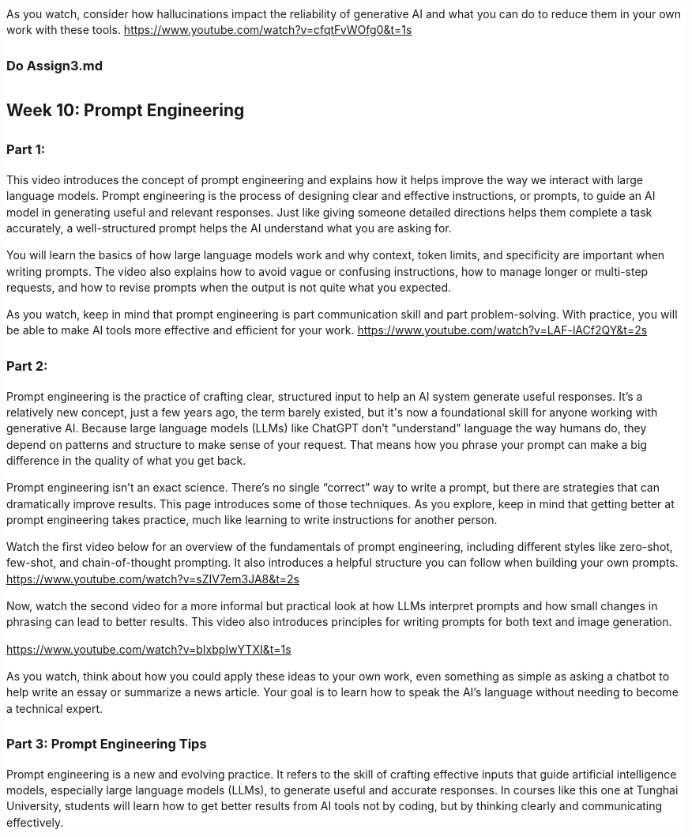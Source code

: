 As you watch, consider how hallucinations impact the reliability of generative AI and what you can do to reduce them in your own work with these tools.
https://www.youtube.com/watch?v=cfqtFvWOfg0&t=1s

### Do Assign3.md

## Week 10: Prompt Engineering
### Part 1:
This video introduces the concept of prompt engineering and explains how it helps improve the way we interact with large language models. Prompt engineering is the process of designing clear and effective instructions, or prompts, to guide an AI model in generating useful and relevant responses. Just like giving someone detailed directions helps them complete a task accurately, a well-structured prompt helps the AI understand what you are asking for.

You will learn the basics of how large language models work and why context, token limits, and specificity are important when writing prompts. The video also explains how to avoid vague or confusing instructions, how to manage longer or multi-step requests, and how to revise prompts when the output is not quite what you expected.

As you watch, keep in mind that prompt engineering is part communication skill and part problem-solving. With practice, you will be able to make AI tools more effective and efficient for your work.
https://www.youtube.com/watch?v=LAF-lACf2QY&t=2s

### Part 2: 
Prompt engineering is the practice of crafting clear, structured input to help an AI system generate useful responses. It’s a relatively new concept, just a few years ago, the term barely existed, but it's now a foundational skill for anyone working with generative AI. Because large language models (LLMs) like ChatGPT don’t "understand" language the way humans do, they depend on patterns and structure to make sense of your request. That means how you phrase your prompt can make a big difference in the quality of what you get back.

Prompt engineering isn’t an exact science. There’s no single “correct” way to write a prompt, but there are strategies that can dramatically improve results. This page introduces some of those techniques. As you explore, keep in mind that getting better at prompt engineering takes practice, much like learning to write instructions for another person.

Watch the first video below for an overview of the fundamentals of prompt engineering, including different styles like zero-shot, few-shot, and chain-of-thought prompting. It also introduces a helpful structure you can follow when building your own prompts.
https://www.youtube.com/watch?v=sZIV7em3JA8&t=2s

Now, watch the second video for a more informal but practical look at how LLMs interpret prompts and how small changes in phrasing can lead to better results. This video also introduces principles for writing prompts for both text and image generation.

https://www.youtube.com/watch?v=bIxbpIwYTXI&t=1s

As you watch, think about how you could apply these ideas to your own work, even something as simple as asking a chatbot to help write an essay or summarize a news article. Your goal is to learn how to speak the AI’s language without needing to become a technical expert.

### Part 3: Prompt Engineering Tips
Prompt engineering is a new and evolving practice. It refers to the skill of crafting effective inputs that guide artificial intelligence models, especially large language models (LLMs), to generate useful and accurate responses. In courses like this one at Tunghai University, students will learn how to get better results from AI tools not by coding, but by thinking clearly and communicating effectively.
